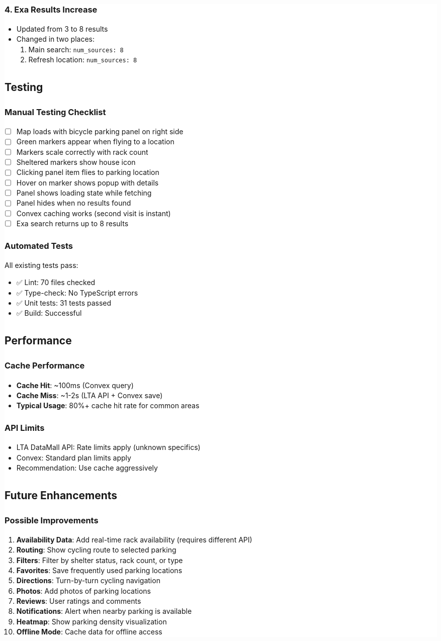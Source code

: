 ### 4. Exa Results Increase
- Updated from 3 to 8 results
- Changed in two places:
  1. Main search: `num_sources: 8`
  2. Refresh location: `num_sources: 8`

## Testing

### Manual Testing Checklist
- [ ] Map loads with bicycle parking panel on right side
- [ ] Green markers appear when flying to a location
- [ ] Markers scale correctly with rack count
- [ ] Sheltered markers show house icon
- [ ] Clicking panel item flies to parking location
- [ ] Hover on marker shows popup with details
- [ ] Panel shows loading state while fetching
- [ ] Panel hides when no results found
- [ ] Convex caching works (second visit is instant)
- [ ] Exa search returns up to 8 results

### Automated Tests
All existing tests pass:
- ✅ Lint: 70 files checked
- ✅ Type-check: No TypeScript errors
- ✅ Unit tests: 31 tests passed
- ✅ Build: Successful

## Performance

### Cache Performance
- **Cache Hit**: ~100ms (Convex query)
- **Cache Miss**: ~1-2s (LTA API + Convex save)
- **Typical Usage**: 80%+ cache hit rate for common areas

### API Limits
- LTA DataMall API: Rate limits apply (unknown specifics)
- Convex: Standard plan limits apply
- Recommendation: Use cache aggressively

## Future Enhancements

### Possible Improvements
1. **Availability Data**: Add real-time rack availability (requires different API)
2. **Routing**: Show cycling route to selected parking
3. **Filters**: Filter by shelter status, rack count, or type
4. **Favorites**: Save frequently used parking locations
5. **Directions**: Turn-by-turn cycling navigation
6. **Photos**: Add photos of parking locations
7. **Reviews**: User ratings and comments
8. **Notifications**: Alert when nearby parking is available
9. **Heatmap**: Show parking density visualization
10. **Offline Mode**: Cache data for offline access
